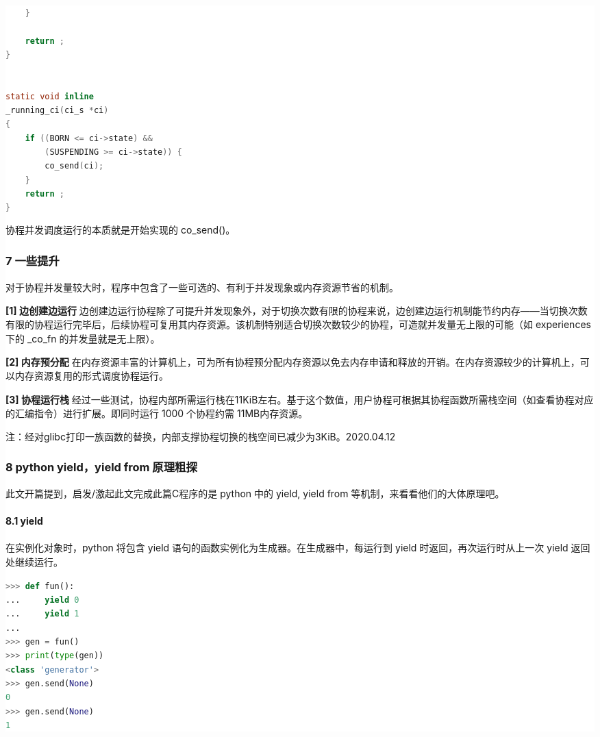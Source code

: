 ```C
    }
    
    return ;
}


static void inline 
_running_ci(ci_s *ci)
{
    if ((BORN <= ci->state) &&
        (SUSPENDING >= ci->state)) {
        co_send(ci);
    }
    return ;
}
```
协程并发调度运行的本质就是开始实现的 co_send()。


### 7 一些提升
对于协程并发量较大时，程序中包含了一些可选的、有利于并发现象或内存资源节省的机制。

**[1] 边创建边运行**
边创建边运行协程除了可提升并发现象外，对于切换次数有限的协程来说，边创建边运行机制能节约内存——当切换次数有限的协程运行完毕后，后续协程可复用其内存资源。该机制特别适合切换次数较少的协程，可造就并发量无上限的可能（如 experiences 下的 _co_fn 的并发量就是无上限）。

**[2] 内存预分配**
在内存资源丰富的计算机上，可为所有协程预分配内存资源以免去内存申请和释放的开销。在内存资源较少的计算机上，可以内存资源复用的形式调度协程运行。

**[3] 协程运行栈**
经过一些测试，协程内部所需运行栈在11KiB左右。基于这个数值，用户协程可根据其协程函数所需栈空间（如查看协程对应的汇编指令）进行扩展。即同时运行 1000 个协程约需 11MB内存资源。

注：经对glibc打印一族函数的替换，内部支撑协程切换的栈空间已减少为3KiB。2020.04.12

### 8 python yield，yield from 原理粗探
此文开篇提到，启发/激起此文完成此篇C程序的是 python 中的 yield, yield from 等机制，来看看他们的大体原理吧。

#### 8.1 yield
在实例化对象时，python 将包含 yield 语句的函数实例化为生成器。在生成器中，每运行到 yield 时返回，再次运行时从上一次 yield 返回处继续运行。
```python
>>> def fun():
...     yield 0
...     yield 1
...
>>> gen = fun()
>>> print(type(gen))
<class 'generator'>
>>> gen.send(None)
0
>>> gen.send(None)
1
```
